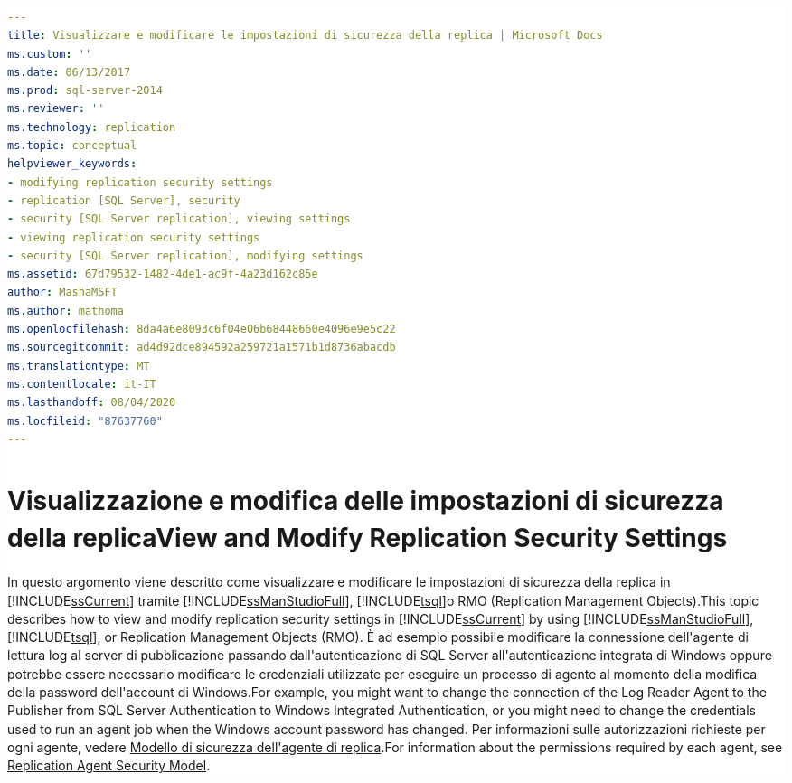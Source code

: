 ```yaml
---
title: Visualizzare e modificare le impostazioni di sicurezza della replica | Microsoft Docs
ms.custom: ''
ms.date: 06/13/2017
ms.prod: sql-server-2014
ms.reviewer: ''
ms.technology: replication
ms.topic: conceptual
helpviewer_keywords:
- modifying replication security settings
- replication [SQL Server], security
- security [SQL Server replication], viewing settings
- viewing replication security settings
- security [SQL Server replication], modifying settings
ms.assetid: 67d79532-1482-4de1-ac9f-4a23d162c85e
author: MashaMSFT
ms.author: mathoma
ms.openlocfilehash: 8da4a6e8093c6f04e06b68448660e4096e9e5c22
ms.sourcegitcommit: ad4d92dce894592a259721a1571b1d8736abacdb
ms.translationtype: MT
ms.contentlocale: it-IT
ms.lasthandoff: 08/04/2020
ms.locfileid: "87637760"
---
```

# <a name="view-and-modify-replication-security-settings"></a><span data-ttu-id="c4b00-102">Visualizzazione e modifica delle impostazioni di sicurezza della replica</span><span class="sxs-lookup"><span data-stu-id="c4b00-102">View and Modify Replication Security Settings</span></span>
  <span data-ttu-id="c4b00-103">In questo argomento viene descritto come visualizzare e modificare le impostazioni di sicurezza della replica in [!INCLUDE[ssCurrent](../../../includes/sscurrent-md.md)] tramite [!INCLUDE[ssManStudioFull](../../../includes/ssmanstudiofull-md.md)], [!INCLUDE[tsql](../../../includes/tsql-md.md)]o RMO (Replication Management Objects).</span><span class="sxs-lookup"><span data-stu-id="c4b00-103">This topic describes how to view and modify replication security settings in [!INCLUDE[ssCurrent](../../../includes/sscurrent-md.md)] by using [!INCLUDE[ssManStudioFull](../../../includes/ssmanstudiofull-md.md)], [!INCLUDE[tsql](../../../includes/tsql-md.md)], or Replication Management Objects (RMO).</span></span> <span data-ttu-id="c4b00-104">È ad esempio possibile modificare la connessione dell'agente di lettura log al server di pubblicazione passando dall'autenticazione di SQL Server all'autenticazione integrata di Windows oppure potrebbe essere necessario modificare le credenziali utilizzate per eseguire un processo di agente al momento della modifica della password dell'account di Windows.</span><span class="sxs-lookup"><span data-stu-id="c4b00-104">For example, you might want to change the connection of the Log Reader Agent to the Publisher from SQL Server Authentication to Windows Integrated Authentication, or you might need to change the credentials used to run an agent job when the Windows account password has changed.</span></span> <span data-ttu-id="c4b00-105">Per informazioni sulle autorizzazioni richieste per ogni agente, vedere [Modello di sicurezza dell'agente di replica](replication-agent-security-model.md).</span><span class="sxs-lookup"><span data-stu-id="c4b00-105">For information about the permissions required by each agent, see [Replication Agent Security Model](replication-agent-security-model.md).</span></span>  
  